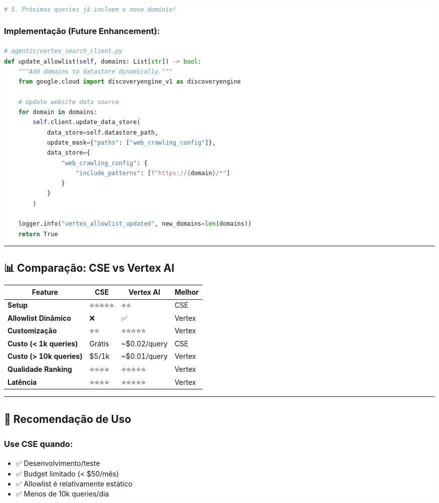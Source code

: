```python
# 5. Próximas queries já incluem o novo domínio!
```

### **Implementação (Future Enhancement):**

```python
# agentic/vertex_search_client.py
def update_allowlist(self, domains: List[str]) -> bool:
    """Add domains to datastore dynamically."""
    from google.cloud import discoveryengine_v1 as discoveryengine
    
    # Update website data source
    for domain in domains:
        self.client.update_data_store(
            data_store=self.datastore_path,
            update_mask={"paths": ["web_crawling_config"]},
            data_store={
                "web_crawling_config": {
                    "include_patterns": [f"https://{domain}/*"]
                }
            }
        )
    
    logger.info("vertex_allowlist_updated", new_domains=len(domains))
    return True
```

---

## 📊 **Comparação: CSE vs Vertex AI**

| Feature | CSE | Vertex AI | Melhor |
|---------|-----|-----------|--------|
| **Setup** | ⭐⭐⭐⭐⭐ | ⭐⭐ | CSE |
| **Allowlist Dinâmico** | ❌ | ✅ | Vertex |
| **Customização** | ⭐⭐ | ⭐⭐⭐⭐⭐ | Vertex |
| **Custo (< 1k queries)** | Grátis | ~$0.02/query | CSE |
| **Custo (> 10k queries)** | $5/1k | ~$0.01/query | Vertex |
| **Qualidade Ranking** | ⭐⭐⭐⭐ | ⭐⭐⭐⭐⭐ | Vertex |
| **Latência** | ⭐⭐⭐⭐ | ⭐⭐⭐⭐⭐ | Vertex |

---

## 🎯 **Recomendação de Uso**

### **Use CSE quando:**
- ✅ Desenvolvimento/teste
- ✅ Budget limitado (< $50/mês)
- ✅ Allowlist é relativamente estático
- ✅ Menos de 10k queries/dia
